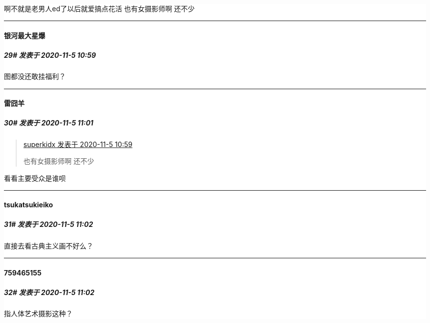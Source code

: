 啊不就是老男人ed了以后就爱搞点花活</blockquote>
也有女摄影师啊 还不少







*****

####  银河最大星爆  
##### 29#       发表于 2020-11-5 10:59




图都没还敢挂福利？







*****

####  雷囧羊  
##### 30#       发表于 2020-11-5 11:01



<blockquote><a href="httphttps://bbs.saraba1st.com/2b/forum.php?mod=redirect&amp;goto=findpost&amp;pid=49285966&amp;ptid=1970346" target="_blank">superkidx 发表于 2020-11-5 10:59</a>

也有女摄影师啊 还不少</blockquote>
看看主要受众是谁呗







*****

####  tsukatsukieiko  
##### 31#       发表于 2020-11-5 11:02




直接去看古典主义画不好么？







*****

####  759465155  
##### 32#       发表于 2020-11-5 11:02




指人体艺术摄影这种？
